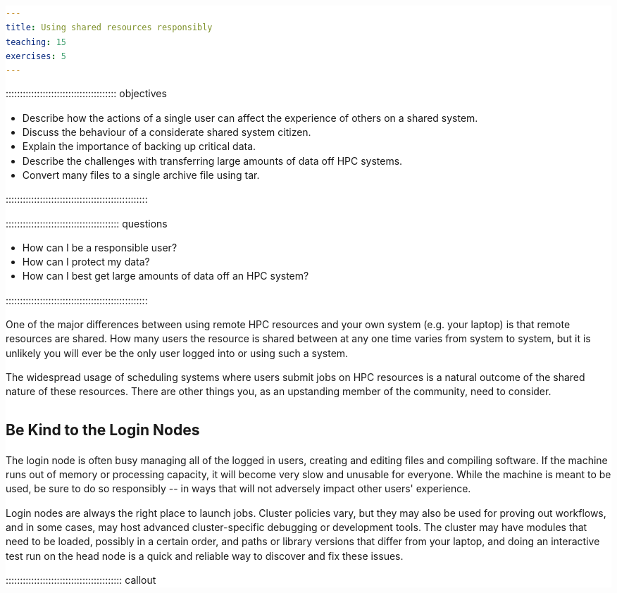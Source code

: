 ```yaml
---
title: Using shared resources responsibly
teaching: 15
exercises: 5
---
```




::::::::::::::::::::::::::::::::::::::: objectives

- Describe how the actions of a single user can affect the experience of others on a shared system.
- Discuss the behaviour of a considerate shared system citizen.
- Explain the importance of backing up critical data.
- Describe the challenges with transferring large amounts of data off HPC systems.
- Convert many files to a single archive file using tar.

::::::::::::::::::::::::::::::::::::::::::::::::::

:::::::::::::::::::::::::::::::::::::::: questions

- How can I be a responsible user?
- How can I protect my data?
- How can I best get large amounts of data off an HPC system?

::::::::::::::::::::::::::::::::::::::::::::::::::

One of the major differences between using remote HPC resources and your own
system (e.g. your laptop) is that remote resources are shared. How many users
the resource is shared between at any one time varies from system to system, but
it is unlikely you will ever be the only user logged into or using such a
system.

The widespread usage of scheduling systems where users submit jobs on HPC
resources is a natural outcome of the shared nature of these resources. There
are other things you, as an upstanding member of the community, need to
consider.

## Be Kind to the Login Nodes

The login node is often busy managing all of the logged in users, creating and
editing files and compiling software. If the machine runs out of memory or
processing capacity, it will become very slow and unusable for everyone. While
the machine is meant to be used, be sure to do so responsibly -- in ways
that will not adversely impact other users' experience.

Login nodes are always the right place to launch jobs. Cluster policies vary,
but they may also be used for proving out workflows, and in some cases, may
host advanced cluster-specific debugging or development tools. The cluster may
have modules that need to be loaded, possibly in a certain order, and paths or
library versions that differ from your laptop, and doing an interactive test
run on the head node is a quick and reliable way to discover and fix these
issues.

:::::::::::::::::::::::::::::::::::::::::  callout
